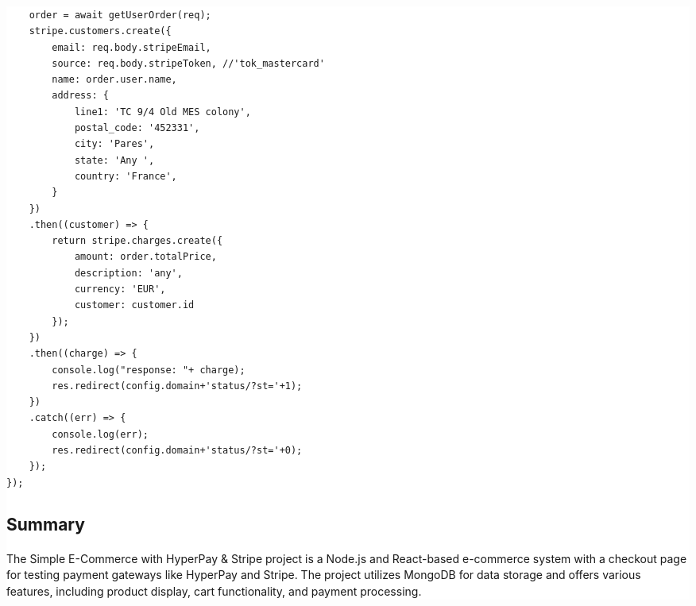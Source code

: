 ```
    order = await getUserOrder(req);
    stripe.customers.create({
        email: req.body.stripeEmail,
        source: req.body.stripeToken, //'tok_mastercard'
        name: order.user.name,
        address: {
            line1: 'TC 9/4 Old MES colony',
            postal_code: '452331',
            city: 'Pares',
            state: 'Any ',
            country: 'France',
        }
    })
    .then((customer) => {
        return stripe.charges.create({
            amount: order.totalPrice,          
            description: 'any',
            currency: 'EUR',
            customer: customer.id
        });
    })
    .then((charge) => {
        console.log("response: "+ charge);
        res.redirect(config.domain+'status/?st='+1);
    })
    .catch((err) => {
        console.log(err);
        res.redirect(config.domain+'status/?st='+0);
    });
});
```
## Summary
The Simple E-Commerce with HyperPay & Stripe project is a Node.js and React-based e-commerce system with a checkout page for testing payment gateways like HyperPay and Stripe. The project utilizes MongoDB for data storage and offers various features, including product display, cart functionality, and payment processing.
